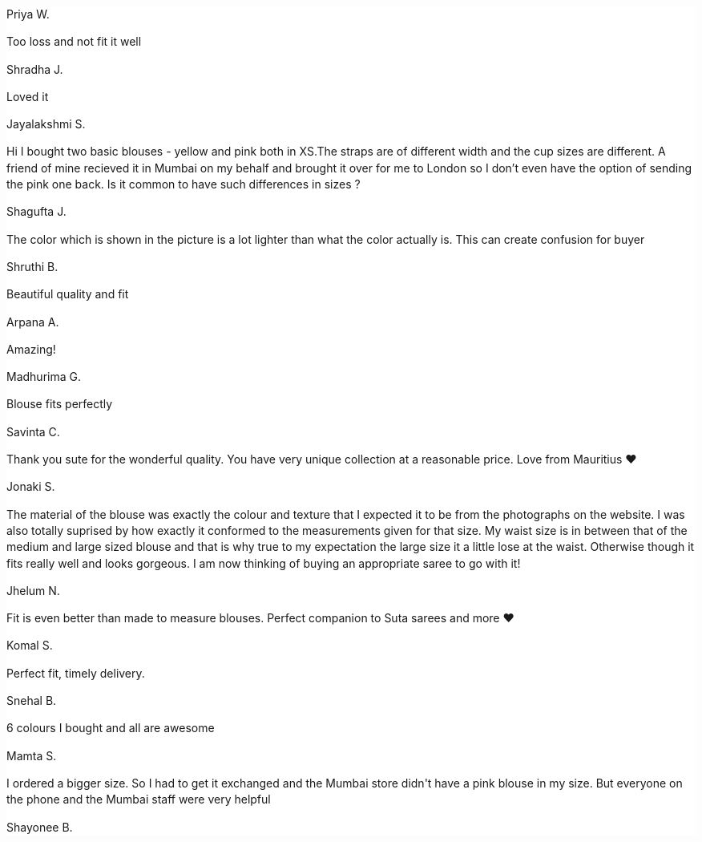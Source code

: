 Priya W.

Too loss and not fit it well

Shradha J.

Loved it

Jayalakshmi  S.

Hi I bought two basic blouses - yellow and pink both in XS.The straps are of different width and the cup sizes are different. A friend of mine recieved it in Mumbai on my behalf and brought it over for me to London so I don’t even have the option of sending the pink one back. Is it common to have such differences in sizes ?

Shagufta J.

The color which is shown in the picture is a lot lighter than what the color actually is.
This can create confusion for buyer

Shruthi B.

Beautiful quality and fit

Arpana A.

Amazing!

Madhurima G.

Blouse fits perfectly

Savinta  C.

Thank you sute for the wonderful quality. You have very unique collection at a reasonable price. Love from Mauritius ♥️

Jonaki  S.

The material of the blouse was exactly the colour and texture that I expected it to be from the photographs on the website. I was also totally suprised by how exactly it conformed to the measurements given for that size. My waist size is in between that of the medium and large sized blouse and that is why true to my expectation the large size it a little lose at the waist. Otherwise though it fits really well and looks gorgeous. I am now thinking of buying an appropriate saree to go with it!

Jhelum N.

Fit is even better than made to measure blouses. Perfect companion to Suta sarees and more ❤️

Komal S.

Perfect fit, timely delivery.

Snehal B.

6 colours I bought and all are awesome

Mamta S.

I ordered a bigger size. So I had to get it exchanged and the Mumbai store didn't have a pink blouse in my size. But everyone on the phone and the Mumbai staff were very helpful

Shayonee  B.
